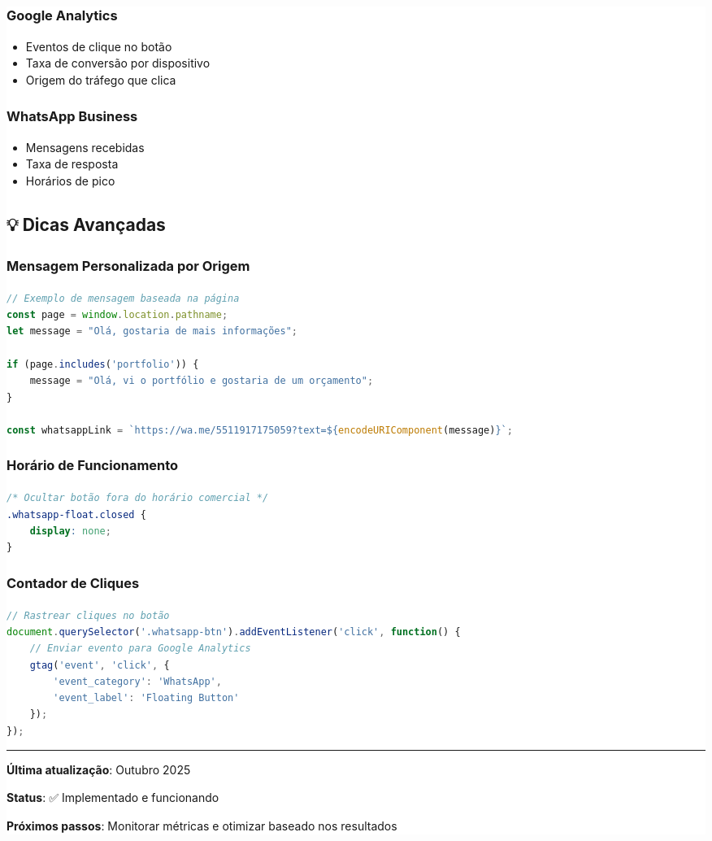 ### Google Analytics
- Eventos de clique no botão
- Taxa de conversão por dispositivo
- Origem do tráfego que clica

### WhatsApp Business
- Mensagens recebidas
- Taxa de resposta
- Horários de pico

## 💡 Dicas Avançadas

### Mensagem Personalizada por Origem
```javascript
// Exemplo de mensagem baseada na página
const page = window.location.pathname;
let message = "Olá, gostaria de mais informações";

if (page.includes('portfolio')) {
    message = "Olá, vi o portfólio e gostaria de um orçamento";
}

const whatsappLink = `https://wa.me/5511917175059?text=${encodeURIComponent(message)}`;
```

### Horário de Funcionamento
```css
/* Ocultar botão fora do horário comercial */
.whatsapp-float.closed {
    display: none;
}
```

### Contador de Cliques
```javascript
// Rastrear cliques no botão
document.querySelector('.whatsapp-btn').addEventListener('click', function() {
    // Enviar evento para Google Analytics
    gtag('event', 'click', {
        'event_category': 'WhatsApp',
        'event_label': 'Floating Button'
    });
});
```

---

**Última atualização**: Outubro 2025

**Status**: ✅ Implementado e funcionando

**Próximos passos**: Monitorar métricas e otimizar baseado nos resultados
